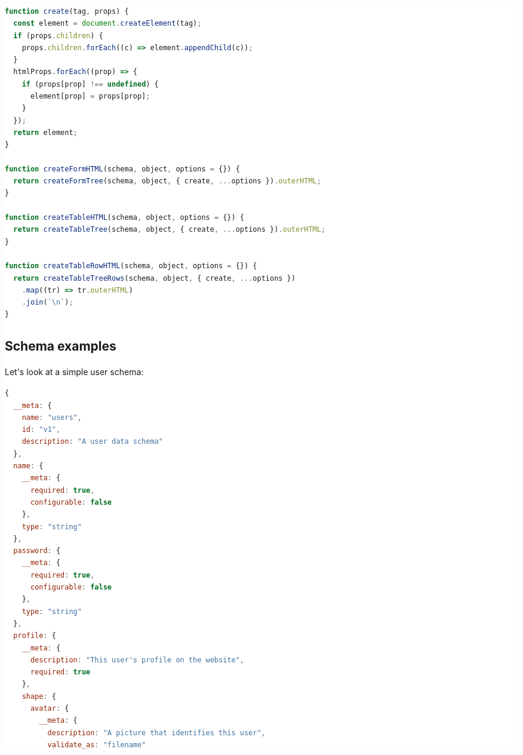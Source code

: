 ```js
function create(tag, props) {
  const element = document.createElement(tag);
  if (props.children) {
    props.children.forEach((c) => element.appendChild(c));
  }
  htmlProps.forEach((prop) => {
    if (props[prop] !== undefined) {
      element[prop] = props[prop];
    }
  });
  return element;
}

function createFormHTML(schema, object, options = {}) {
  return createFormTree(schema, object, { create, ...options }).outerHTML;
}

function createTableHTML(schema, object, options = {}) {
  return createTableTree(schema, object, { create, ...options }).outerHTML;
}

function createTableRowHTML(schema, object, options = {}) {
  return createTableTreeRows(schema, object, { create, ...options })
    .map((tr) => tr.outerHTML)
    .join(`\n`);
}
```

## Schema examples

Let's look at a simple user schema:

```js
{
  __meta: {
    name: "users",
    id: "v1",
    description: "A user data schema"
  },
  name: {
    __meta: {
      required: true,
      configurable: false
    },
    type: "string"
  },
  password: {
    __meta: {
      required: true,
      configurable: false
    },
    type: "string"
  },
  profile: {
    __meta: {
      description: "This user's profile on the website",
      required: true
    },
    shape: {
      avatar: {
        __meta: {
          description: "A picture that identifies this user",
          validate_as: "filename"
```